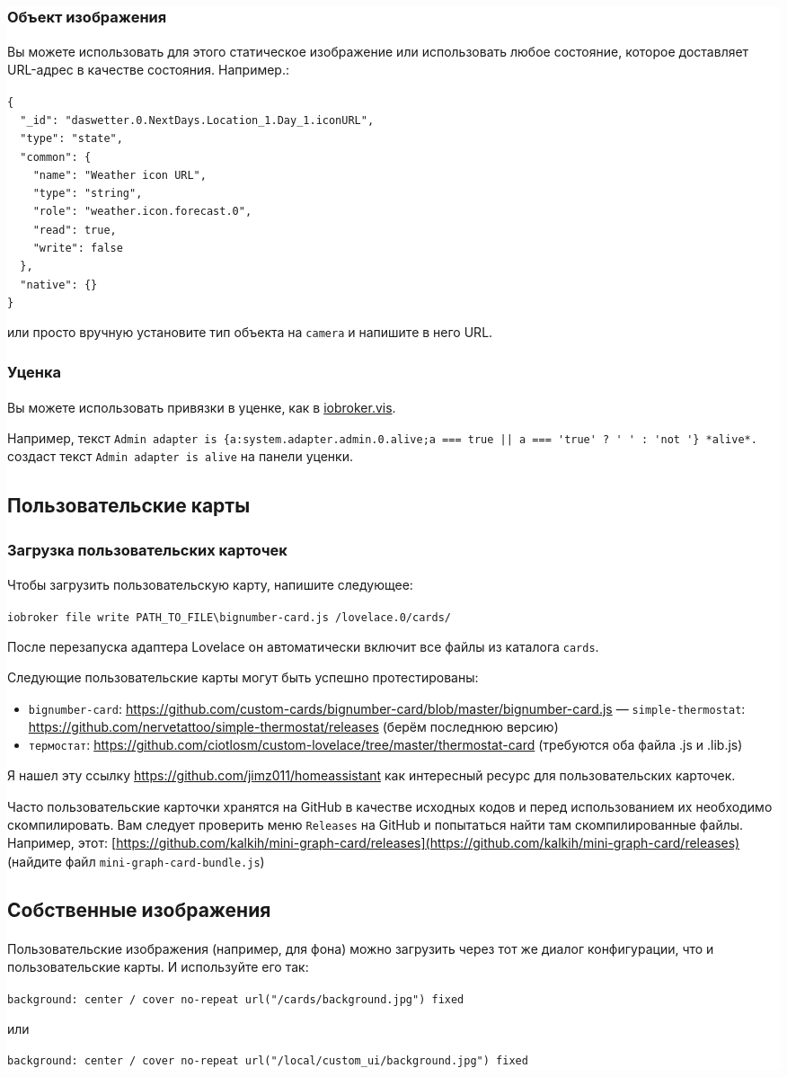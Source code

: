 ### Объект изображения
Вы можете использовать для этого статическое изображение или использовать любое состояние, которое доставляет URL-адрес в качестве состояния.
Например.:

```
{
  "_id": "daswetter.0.NextDays.Location_1.Day_1.iconURL",
  "type": "state",
  "common": {
    "name": "Weather icon URL",
    "type": "string",
    "role": "weather.icon.forecast.0",
    "read": true,
    "write": false
  },
  "native": {}
}
```

или просто вручную установите тип объекта на `camera` и напишите в него URL.

### Уценка
Вы можете использовать привязки в уценке, как в [iobroker.vis](https://github.com/ioBroker/ioBroker.vis#bindings-of-objects).

Например, текст `Admin adapter is {a:system.adapter.admin.0.alive;a === true || a === 'true' ? ' ' : 'not '} *alive*.` создаст текст `Admin adapter is alive` на панели уценки.

## Пользовательские карты
### Загрузка пользовательских карточек
Чтобы загрузить пользовательскую карту, напишите следующее:

```iobroker file write PATH_TO_FILE\bignumber-card.js /lovelace.0/cards/```

После перезапуска адаптера Lovelace он автоматически включит все файлы из каталога `cards`.

Следующие пользовательские карты могут быть успешно протестированы:

- `bignumber-card`: https://github.com/custom-cards/bignumber-card/blob/master/bignumber-card.js
— `simple-thermostat`: https://github.com/nervetattoo/simple-thermostat/releases (берём последнюю версию)
- `термостат`: https://github.com/ciotlosm/custom-lovelace/tree/master/thermostat-card (требуются оба файла .js и .lib.js)

Я нашел эту ссылку https://github.com/jimz011/homeassistant как интересный ресурс для пользовательских карточек.

Часто пользовательские карточки хранятся на GitHub в качестве исходных кодов и перед использованием их необходимо скомпилировать.
Вам следует проверить меню `Releases` на GitHub и попытаться найти там скомпилированные файлы.
Например, этот: [https://github.com/kalkih/mini-graph-card/releases](https://github.com/kalkih/mini-graph-card/releases) (найдите файл `mini-graph-card-bundle.js`)

## Собственные изображения
Пользовательские изображения (например, для фона) можно загрузить через тот же диалог конфигурации, что и пользовательские карты. И используйте его так:

`background: center / cover no-repeat url("/cards/background.jpg") fixed`

или

`background: center / cover no-repeat url("/local/custom_ui/background.jpg") fixed`

```